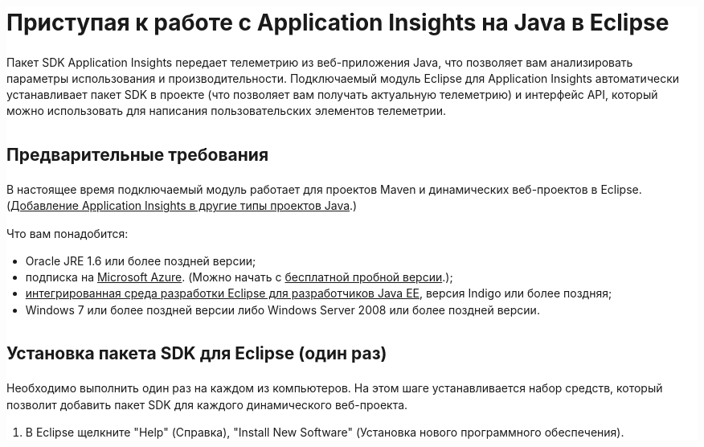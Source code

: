 <properties 
	pageTitle="Приступая к работе с Application Insights на Java в Eclipse" 
	description="Используйте подключаемый модуль Eclipse, чтобы добавить в свой веб-сайт Java функцию Application Insights мониторинга производительности и использования." 
	services="application-insights" 
    documentationCenter="java"
	authors="alancameronwills" 
	manager="douge"/>

<tags 
	ms.service="application-insights" 
	ms.workload="tbd" 
	ms.tgt_pltfrm="ibiza" 
	ms.devlang="na" 
	ms.topic="article" 
	ms.date="09/16/2015" 
	ms.author="awills"/>
 
# Приступая к работе с Application Insights на Java в Eclipse

Пакет SDK Application Insights передает телеметрию из веб-приложения Java, что позволяет вам анализировать параметры использования и производительности. Подключаемый модуль Eclipse для Application Insights автоматически устанавливает пакет SDK в проекте (что позволяет вам получать актуальную телеметрию) и интерфейс API, который можно использовать для написания пользовательских элементов телеметрии.


## Предварительные требования

В настоящее время подключаемый модуль работает для проектов Maven и динамических веб-проектов в Eclipse. ([Добавление Application Insights в другие типы проектов Java][java].)

Что вам понадобится:

* Oracle JRE 1.6 или более поздней версии;
* подписка на [Microsoft Azure](http://azure.microsoft.com/). (Можно начать с [бесплатной пробной версии](http://azure.microsoft.com/pricing/free-trial/).);
* [интегрированная среда разработки Eclipse для разработчиков Java EE](http://www.eclipse.org/downloads/), версия Indigo или более поздняя;
* Windows 7 или более поздней версии либо Windows Server 2008 или более поздней версии.

## Установка пакета SDK для Eclipse (один раз)

Необходимо выполнить один раз на каждом из компьютеров. На этом шаге устанавливается набор средств, который позволит добавить пакет SDK для каждого динамического веб-проекта.

1. В Eclipse щелкните "Help" (Справка), "Install New Software" (Установка нового программного обеспечения).


[availability]: app-insights-monitor-web-app-availability.md
[diagnostic]: app-insights-diagnostic-search.md
[java]: app-insights-java-get-started.md
[javalogs]: app-insights-java-trace-logs.md
[metrics]: app-insights-metrics-explorer.md
[track]: app-insights-api-custom-events-metrics.md
[usage]: app-insights-web-track-usage.md